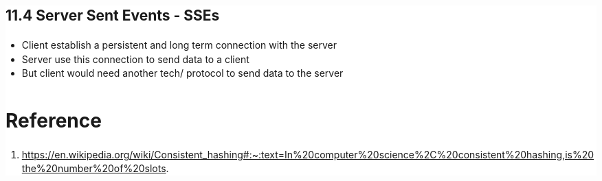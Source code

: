 ## 11.4 Server Sent Events - SSEs

+ Client establish a persistent and long term connection with the server 
+ Server use this connection to send data to a client 
+ But client would need another tech/ protocol to send data to the server 

# Reference 

1. https://en.wikipedia.org/wiki/Consistent_hashing#:~:text=In%20computer%20science%2C%20consistent%20hashing,is%20the%20number%20of%20slots. 